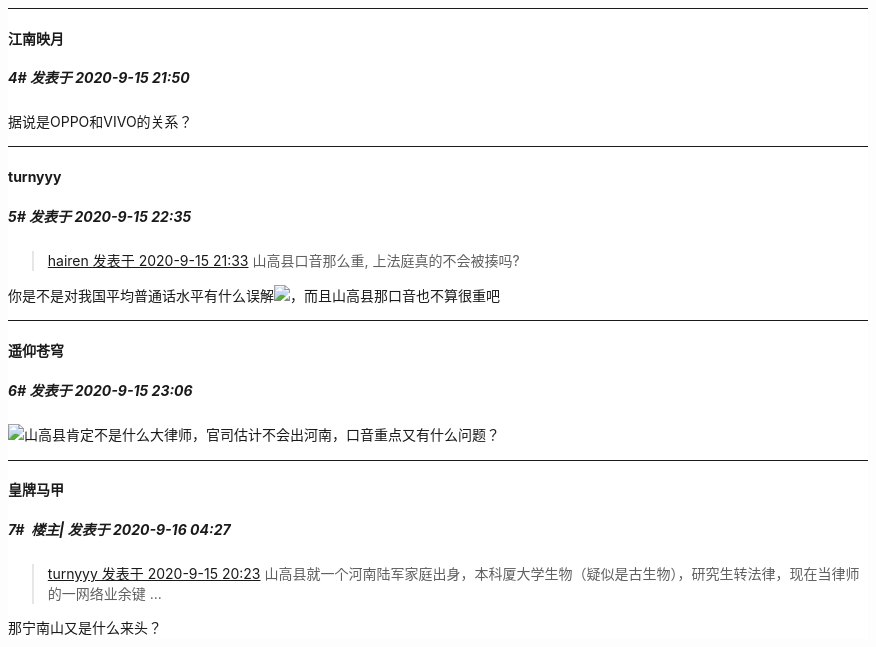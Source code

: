 





*****

####  江南映月  
##### 4#       发表于 2020-9-15 21:50




据说是OPPO和VIVO的关系？







*****

####  turnyyy  
##### 5#       发表于 2020-9-15 22:35



<blockquote><a href="httphttps://bbs.saraba1st.com/2b/forum.php?mod=redirect&amp;goto=findpost&amp;pid=48746716&amp;ptid=1960038" target="_blank">hairen 发表于 2020-9-15 21:33</a>
山高县口音那么重, 上法庭真的不会被揍吗?</blockquote>
你是不是对我国平均普通话水平有什么误解<img src="https://static.saraba1st.com/image/smiley/face2017/067.png" referrerpolicy="no-referrer">，而且山高县那口音也不算很重吧







*****

####  遥仰苍穹  
##### 6#       发表于 2020-9-15 23:06



<img src="https://static.saraba1st.com/image/smiley/face2017/067.png" referrerpolicy="no-referrer">山高县肯定不是什么大律师，官司估计不会出河南，口音重点又有什么问题？







*****

####  皇牌马甲  
##### 7#         楼主| 发表于 2020-9-16 04:27



<blockquote><a href="httphttps://bbs.saraba1st.com/2b/forum.php?mod=redirect&amp;goto=findpost&amp;pid=48746116&amp;ptid=1960038" target="_blank">turnyyy 发表于 2020-9-15 20:23</a>
 山高县就一个河南陆军家庭出身，本科厦大学生物（疑似是古生物），研究生转法律，现在当律师的一网络业余键 ...</blockquote>
那宁南山又是什么来头？
